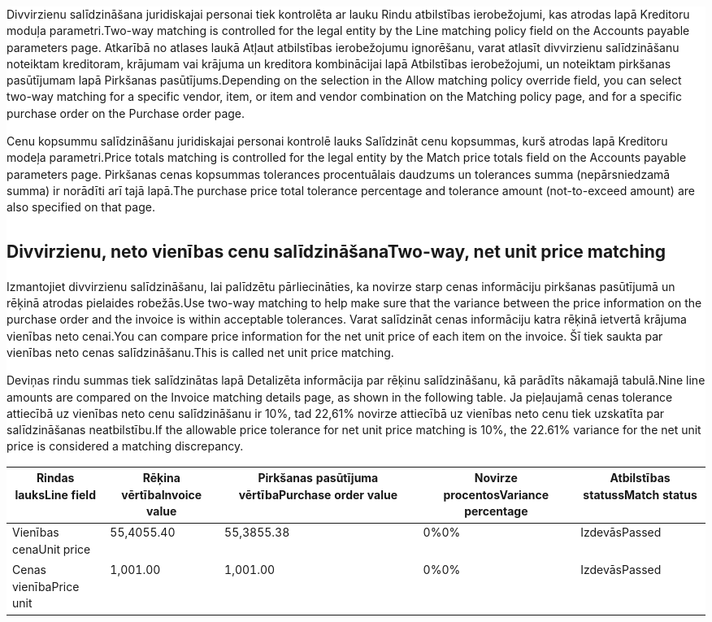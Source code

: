 <span data-ttu-id="9468d-253">Divvirzienu salīdzināšana juridiskajai personai tiek kontrolēta ar lauku Rindu atbilstības ierobežojumi, kas atrodas lapā Kreditoru moduļa parametri.</span><span class="sxs-lookup"><span data-stu-id="9468d-253">Two-way matching is controlled for the legal entity by the Line matching policy field on the Accounts payable parameters page.</span></span> <span data-ttu-id="9468d-254">Atkarībā no atlases laukā Atļaut atbilstības ierobežojumu ignorēšanu, varat atlasīt divvirzienu salīdzināšanu noteiktam kreditoram, krājumam vai krājuma un kreditora kombinācijai lapā Atbilstības ierobežojumi, un noteiktam pirkšanas pasūtījumam lapā Pirkšanas pasūtījums.</span><span class="sxs-lookup"><span data-stu-id="9468d-254">Depending on the selection in the Allow matching policy override field, you can select two-way matching for a specific vendor, item, or item and vendor combination on the Matching policy page, and for a specific purchase order on the Purchase order page.</span></span>

<span data-ttu-id="9468d-255">Cenu kopsummu salīdzināšanu juridiskajai personai kontrolē lauks Salīdzināt cenu kopsummas, kurš atrodas lapā Kreditoru modeļa parametri.</span><span class="sxs-lookup"><span data-stu-id="9468d-255">Price totals matching is controlled for the legal entity by the Match price totals field on the Accounts payable parameters page.</span></span> <span data-ttu-id="9468d-256">Pirkšanas cenas kopsummas tolerances procentuālais daudzums un tolerances summa (nepārsniedzamā summa) ir norādīti arī tajā lapā.</span><span class="sxs-lookup"><span data-stu-id="9468d-256">The purchase price total tolerance percentage and tolerance amount (not-to-exceed amount) are also specified on that page.</span></span>

## <a name="two-way-net-unit-price-matching"></a><span data-ttu-id="9468d-257">Divvirzienu, neto vienības cenu salīdzināšana</span><span class="sxs-lookup"><span data-stu-id="9468d-257">Two-way, net unit price matching</span></span>
<span data-ttu-id="9468d-258">Izmantojiet divvirzienu salīdzināšanu, lai palīdzētu pārliecināties, ka novirze starp cenas informāciju pirkšanas pasūtījumā un rēķinā atrodas pielaides robežās.</span><span class="sxs-lookup"><span data-stu-id="9468d-258">Use two-way matching to help make sure that the variance between the price information on the purchase order and the invoice is within acceptable tolerances.</span></span> <span data-ttu-id="9468d-259">Varat salīdzināt cenas informāciju katra rēķinā ietvertā krājuma vienības neto cenai.</span><span class="sxs-lookup"><span data-stu-id="9468d-259">You can compare price information for the net unit price of each item on the invoice.</span></span> <span data-ttu-id="9468d-260">Šī tiek saukta par vienības neto cenas salīdzināšanu.</span><span class="sxs-lookup"><span data-stu-id="9468d-260">This is called net unit price matching.</span></span> 

<span data-ttu-id="9468d-261">Deviņas rindu summas tiek salīdzinātas lapā Detalizēta informācija par rēķinu salīdzināšanu, kā parādīts nākamajā tabulā.</span><span class="sxs-lookup"><span data-stu-id="9468d-261">Nine line amounts are compared on the Invoice matching details page, as shown in the following table.</span></span> <span data-ttu-id="9468d-262">Ja pieļaujamā cenas tolerance attiecībā uz vienības neto cenu salīdzināšanu ir 10%, tad 22,61% novirze attiecībā uz vienības neto cenu tiek uzskatīta par salīdzināšanas neatbilstību.</span><span class="sxs-lookup"><span data-stu-id="9468d-262">If the allowable price tolerance for net unit price matching is 10%, the 22.61% variance for the net unit price is considered a matching discrepancy.</span></span>

| <span data-ttu-id="9468d-263">Rindas lauks</span><span class="sxs-lookup"><span data-stu-id="9468d-263">Line field</span></span>                    | <span data-ttu-id="9468d-264">Rēķina vērtība</span><span class="sxs-lookup"><span data-stu-id="9468d-264">Invoice value</span></span> | <span data-ttu-id="9468d-265">Pirkšanas pasūtījuma vērtība</span><span class="sxs-lookup"><span data-stu-id="9468d-265">Purchase order value</span></span> | <span data-ttu-id="9468d-266">Novirze procentos</span><span class="sxs-lookup"><span data-stu-id="9468d-266">Variance percentage</span></span> | <span data-ttu-id="9468d-267">Atbilstības statuss</span><span class="sxs-lookup"><span data-stu-id="9468d-267">Match status</span></span> |
|-------------------------------|---------------|----------------------|---------------------|--------------|
| <span data-ttu-id="9468d-268">Vienības cena</span><span class="sxs-lookup"><span data-stu-id="9468d-268">Unit price</span></span>                    | <span data-ttu-id="9468d-269">55,40</span><span class="sxs-lookup"><span data-stu-id="9468d-269">55.40</span></span>         | <span data-ttu-id="9468d-270">55,38</span><span class="sxs-lookup"><span data-stu-id="9468d-270">55.38</span></span>                | <span data-ttu-id="9468d-271">0%</span><span class="sxs-lookup"><span data-stu-id="9468d-271">0%</span></span>                  | <span data-ttu-id="9468d-272">Izdevās</span><span class="sxs-lookup"><span data-stu-id="9468d-272">Passed</span></span>       |
| <span data-ttu-id="9468d-273">Cenas vienība</span><span class="sxs-lookup"><span data-stu-id="9468d-273">Price unit</span></span>                    | <span data-ttu-id="9468d-274">1,00</span><span class="sxs-lookup"><span data-stu-id="9468d-274">1.00</span></span>          | <span data-ttu-id="9468d-275">1,00</span><span class="sxs-lookup"><span data-stu-id="9468d-275">1.00</span></span>                 | <span data-ttu-id="9468d-276">0%</span><span class="sxs-lookup"><span data-stu-id="9468d-276">0%</span></span>                  | <span data-ttu-id="9468d-277">Izdevās</span><span class="sxs-lookup"><span data-stu-id="9468d-277">Passed</span></span>       |
